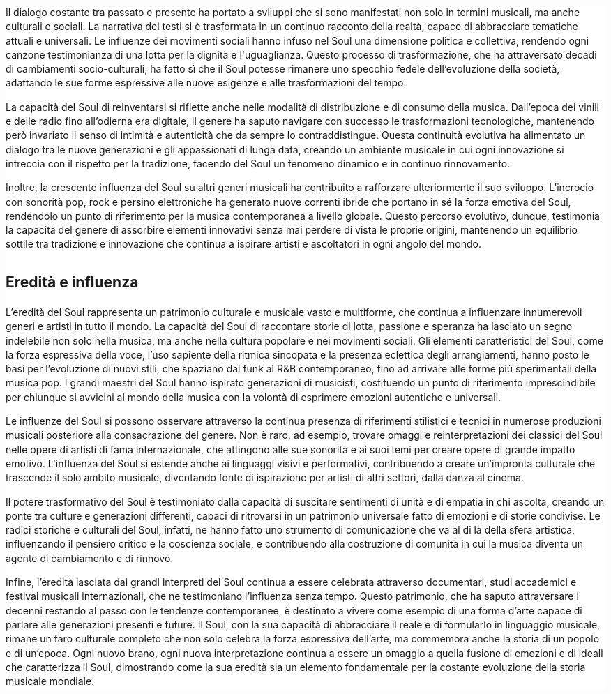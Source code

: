 Il dialogo costante tra passato e presente ha portato a sviluppi che si sono manifestati non solo in termini musicali, ma anche culturali e sociali. La narrativa dei testi si è trasformata in un continuo racconto della realtà, capace di abbracciare tematiche attuali e universali. Le influenze dei movimenti sociali hanno infuso nel Soul una dimensione politica e collettiva, rendendo ogni canzone testimonianza di una lotta per la dignità e l'uguaglianza. Questo processo di trasformazione, che ha attraversato decadi di cambiamenti socio-culturali, ha fatto sì che il Soul potesse rimanere uno specchio fedele dell’evoluzione della società, adattando le sue forme espressive alle nuove esigenze e alle trasformazioni del tempo.

La capacità del Soul di reinventarsi si riflette anche nelle modalità di distribuzione e di consumo della musica. Dall’epoca dei vinili e delle radio fino all’odierna era digitale, il genere ha saputo navigare con successo le trasformazioni tecnologiche, mantenendo però invariato il senso di intimità e autenticità che da sempre lo contraddistingue. Questa continuità evolutiva ha alimentato un dialogo tra le nuove generazioni e gli appassionati di lunga data, creando un ambiente musicale in cui ogni innovazione si intreccia con il rispetto per la tradizione, facendo del Soul un fenomeno dinamico e in continuo rinnovamento.

Inoltre, la crescente influenza del Soul su altri generi musicali ha contribuito a rafforzare ulteriormente il suo sviluppo. L’incrocio con sonorità pop, rock e persino elettroniche ha generato nuove correnti ibride che portano in sé la forza emotiva del Soul, rendendolo un punto di riferimento per la musica contemporanea a livello globale. Questo percorso evolutivo, dunque, testimonia la capacità del genere di assorbire elementi innovativi senza mai perdere di vista le proprie origini, mantenendo un equilibrio sottile tra tradizione e innovazione che continua a ispirare artisti e ascoltatori in ogni angolo del mondo.


## Eredità e influenza

L’eredità del Soul rappresenta un patrimonio culturale e musicale vasto e multiforme, che continua a influenzare innumerevoli generi e artisti in tutto il mondo. La capacità del Soul di raccontare storie di lotta, passione e speranza ha lasciato un segno indelebile non solo nella musica, ma anche nella cultura popolare e nei movimenti sociali. Gli elementi caratteristici del Soul, come la forza espressiva della voce, l’uso sapiente della ritmica sincopata e la presenza eclettica degli arrangiamenti, hanno posto le basi per l’evoluzione di nuovi stili, che spaziano dal funk al R&B contemporaneo, fino ad arrivare alle forme più sperimentali della musica pop. I grandi maestri del Soul hanno ispirato generazioni di musicisti, costituendo un punto di riferimento imprescindibile per chiunque si avvicini al mondo della musica con la volontà di esprimere emozioni autentiche e universali.

Le influenze del Soul si possono osservare attraverso la continua presenza di riferimenti stilistici e tecnici in numerose produzioni musicali posteriore alla consacrazione del genere. Non è raro, ad esempio, trovare omaggi e reinterpretazioni dei classici del Soul nelle opere di artisti di fama internazionale, che attingono alle sue sonorità e ai suoi temi per creare opere di grande impatto emotivo. L’influenza del Soul si estende anche ai linguaggi visivi e performativi, contribuendo a creare un’impronta culturale che trascende il solo ambito musicale, diventando fonte di ispirazione per artisti di altri settori, dalla danza al cinema.

Il potere trasformativo del Soul è testimoniato dalla capacità di suscitare sentimenti di unità e di empatia in chi ascolta, creando un ponte tra culture e generazioni differenti, capaci di ritrovarsi in un patrimonio universale fatto di emozioni e di storie condivise. Le radici storiche e culturali del Soul, infatti, ne hanno fatto uno strumento di comunicazione che va al di là della sfera artistica, influenzando il pensiero critico e la coscienza sociale, e contribuendo alla costruzione di comunità in cui la musica diventa un agente di cambiamento e di rinnovo.

Infine, l’eredità lasciata dai grandi interpreti del Soul continua a essere celebrata attraverso documentari, studi accademici e festival musicali internazionali, che ne testimoniano l’influenza senza tempo. Questo patrimonio, che ha saputo attraversare i decenni restando al passo con le tendenze contemporanee, è destinato a vivere come esempio di una forma d’arte capace di parlare alle generazioni presenti e future. Il Soul, con la sua capacità di abbracciare il reale e di formularlo in linguaggio musicale, rimane un faro culturale completo che non solo celebra la forza espressiva dell’arte, ma commemora anche la storia di un popolo e di un’epoca. Ogni nuovo brano, ogni nuova interpretazione continua a essere un omaggio a quella fusione di emozioni e di ideali che caratterizza il Soul, dimostrando come la sua eredità sia un elemento fondamentale per la costante evoluzione della storia musicale mondiale.
